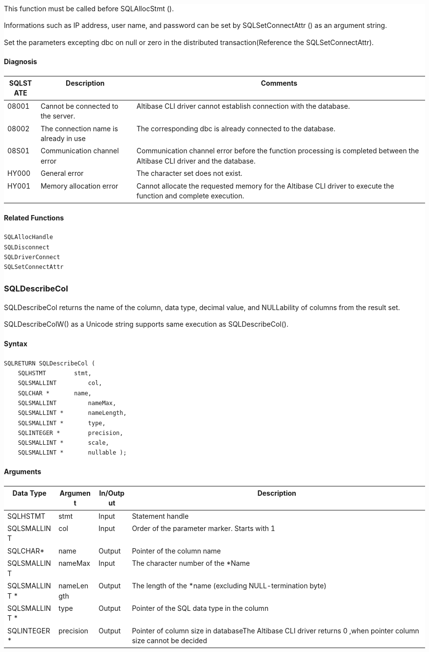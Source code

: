 This function must be called before SQLAllocStmt (). 

Informations such as IP address, user name, and password can be set by SQLSetConnectAttr () as an argument string. 

Set the parameters excepting dbc on null or zero in the distributed transaction(Reference the SQLSetConnectAttr).

#### Diagnosis

| SQLSTATE | Description                           | Comments                                                     |
| -------- | ------------------------------------- | ------------------------------------------------------------ |
| 08001    | Cannot be connected to the server.    | Altibase CLI driver cannot establish connection with the database. |
| 08002    | The connection name is already in use | The corresponding dbc is already connected to the database.  |
| 08S01    | Communication channel error           | Communication channel error before the function processing is completed between the Altibase CLI driver and the database. |
| HY000    | General error                         | The character set does not exist.                            |
| HY001    | Memory allocation error               | Cannot allocate the requested memory for the Altibase CLI driver to execute the function and complete execution. |

#### Related Functions

```
SQLAllocHandle
SQLDisconnect
SQLDriverConnect
SQLSetConnectAttr
```

### SQLDescribeCol

SQLDescribeCol returns the name of the column, data type, decimal value, and NULLability of columns from the result set. 

SQLDescribeColW() as a Unicode string supports same execution as SQLDescribeCol().

#### Syntax

```
SQLRETURN SQLDescribeCol (
	SQLHSTMT 		stmt,
	SQLSMALLINT 		col,
	SQLCHAR *		name,
	SQLSMALLINT 		nameMax,
	SQLSMALLINT *		nameLength,
	SQLSMALLINT *		type,
	SQLINTEGER * 		precision,
	SQLSMALLINT *		scale,
	SQLSMALLINT *		nullable );
```

#### Arguments

| Data Type      | Argument   | In/Output | Description                                                  |
| -------------- | ---------- | --------- | ------------------------------------------------------------ |
| SQLHSTMT       | stmt       | Input     | Statement handle                                             |
| SQLSMALLINT    | col        | Input     | Order of the parameter marker. Starts with 1                 |
| SQLCHAR\*      | name       | Output    | Pointer of the column name                                   |
| SQLSMALLINT    | nameMax    | Input     | The character number of the *Name                            |
| SQLSMALLINT \* | nameLength | Output    | The length of the *name (excluding NULL-termination byte)    |
| SQLSMALLINT \* | type       | Output    | Pointer of the SQL data type in the column                   |
| SQLINTEGER \*  | precision  | Output    | Pointer of column size in databaseThe Altibase CLI driver returns 0 ,when pointer column size cannot be decided |